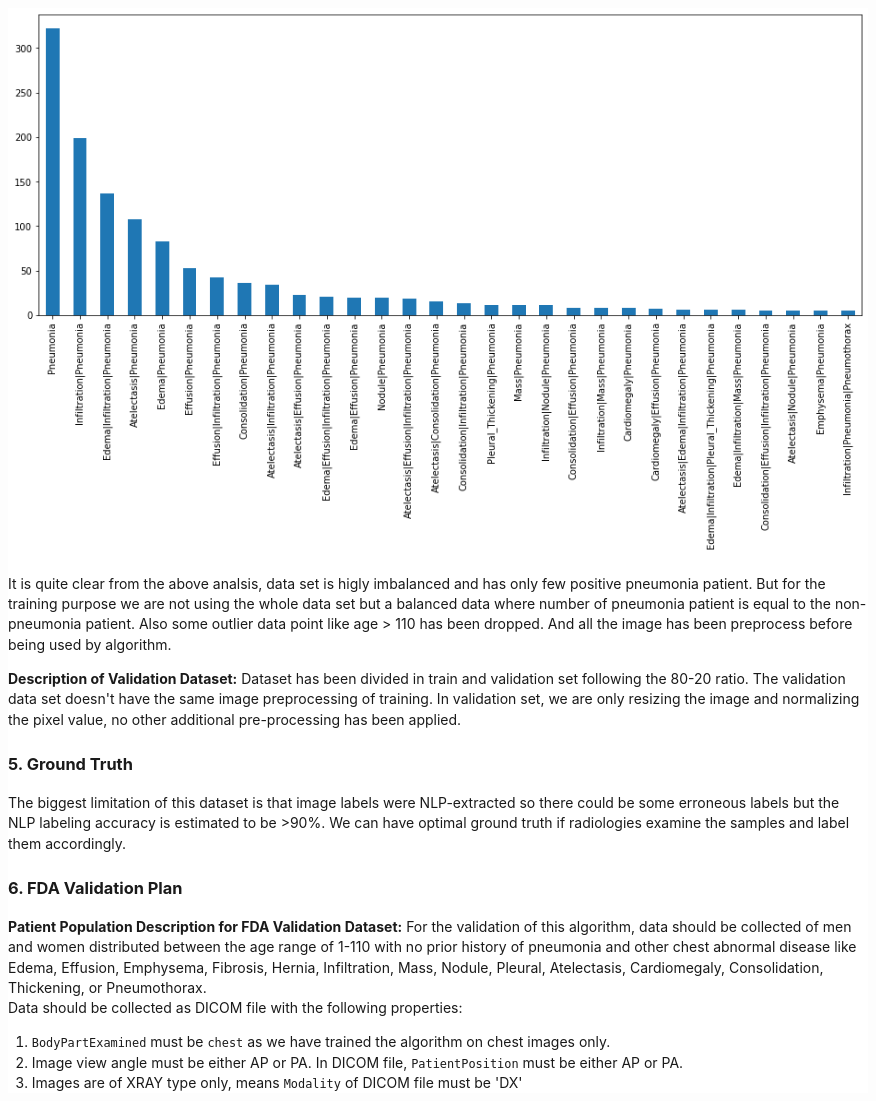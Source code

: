 ![Pneumonia Co-occurence chart](images/pn_coocurrence.png) 

It is quite clear from the above analsis, data set is higly imbalanced and has only few positive pneumonia patient. But for the training purpose we are not using the whole data set but a balanced data where number of pneumonia patient is equal to the non-pneumonia patient. Also some outlier data point like age > 110 has been dropped. And all the image has been preprocess before being used by algorithm. 

**Description of Validation Dataset:** 
Dataset has been divided in train and validation set following the 80-20 ratio.
The validation data set doesn't have the same image preprocessing of training. In validation set, we are only resizing the image and normalizing the pixel value, no other additional pre-processing has been applied.

### 5. Ground Truth

The biggest limitation of this dataset is that image labels were NLP-extracted so there could be
some erroneous labels but the NLP labeling accuracy is estimated to be >90%. We can have optimal ground truth if radiologies examine the samples and label them accordingly.  


### 6. FDA Validation Plan
**Patient Population Description for FDA Validation Dataset:** 
For the validation of this algorithm, data should be collected of men and women distributed between the age range of 1-110 with no prior history of pneumonia and other chest abnormal disease like Edema, Effusion, Emphysema, Fibrosis, Hernia, Infiltration, Mass, Nodule, Pleural, Atelectasis, Cardiomegaly,
Consolidation, Thickening, or Pneumothorax.  
Data should be collected as DICOM file with the following properties:
1. `BodyPartExamined` must be `chest` as we have trained the algorithm on chest images only.
2. Image view angle must be either AP or PA. In DICOM file, `PatientPosition` must be either AP or PA.
3. Images are of XRAY type only, means `Modality` of DICOM file must be 'DX'
